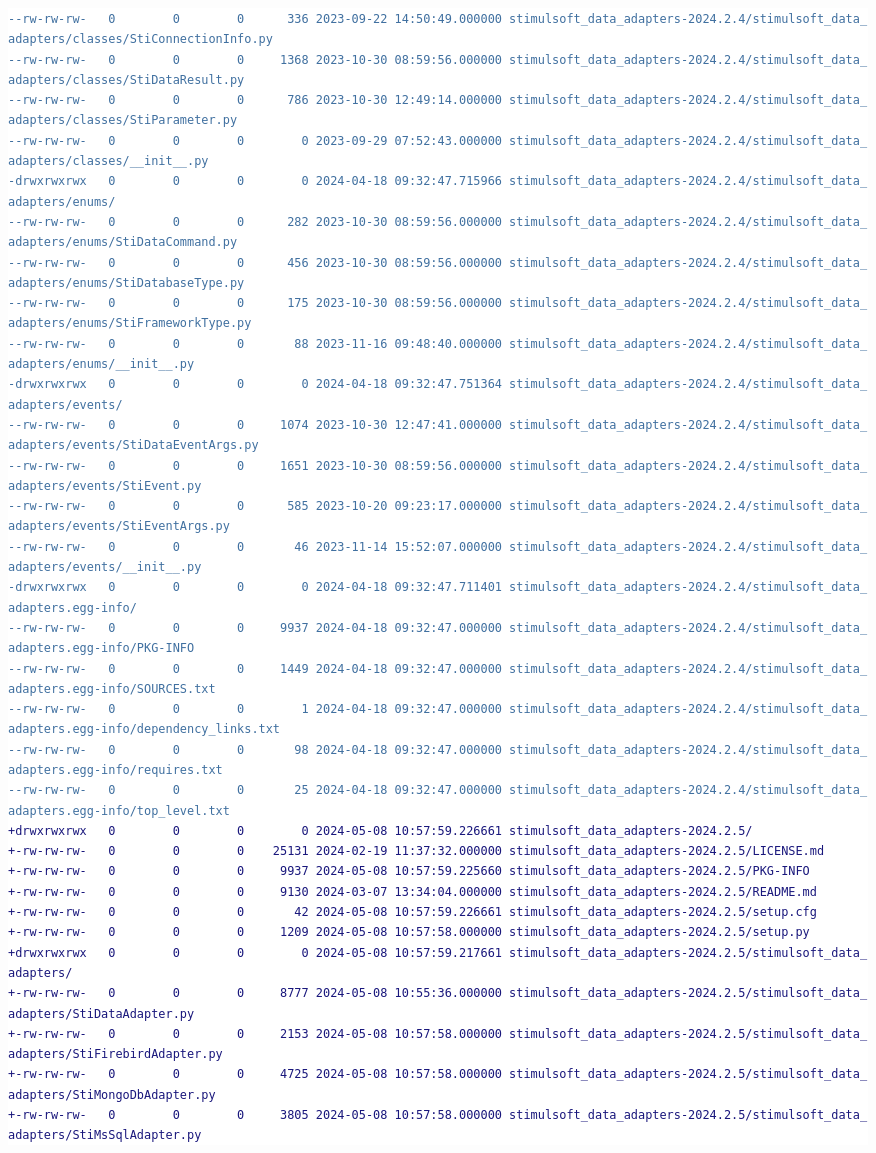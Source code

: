 ```diff
--rw-rw-rw-   0        0        0      336 2023-09-22 14:50:49.000000 stimulsoft_data_adapters-2024.2.4/stimulsoft_data_adapters/classes/StiConnectionInfo.py
--rw-rw-rw-   0        0        0     1368 2023-10-30 08:59:56.000000 stimulsoft_data_adapters-2024.2.4/stimulsoft_data_adapters/classes/StiDataResult.py
--rw-rw-rw-   0        0        0      786 2023-10-30 12:49:14.000000 stimulsoft_data_adapters-2024.2.4/stimulsoft_data_adapters/classes/StiParameter.py
--rw-rw-rw-   0        0        0        0 2023-09-29 07:52:43.000000 stimulsoft_data_adapters-2024.2.4/stimulsoft_data_adapters/classes/__init__.py
-drwxrwxrwx   0        0        0        0 2024-04-18 09:32:47.715966 stimulsoft_data_adapters-2024.2.4/stimulsoft_data_adapters/enums/
--rw-rw-rw-   0        0        0      282 2023-10-30 08:59:56.000000 stimulsoft_data_adapters-2024.2.4/stimulsoft_data_adapters/enums/StiDataCommand.py
--rw-rw-rw-   0        0        0      456 2023-10-30 08:59:56.000000 stimulsoft_data_adapters-2024.2.4/stimulsoft_data_adapters/enums/StiDatabaseType.py
--rw-rw-rw-   0        0        0      175 2023-10-30 08:59:56.000000 stimulsoft_data_adapters-2024.2.4/stimulsoft_data_adapters/enums/StiFrameworkType.py
--rw-rw-rw-   0        0        0       88 2023-11-16 09:48:40.000000 stimulsoft_data_adapters-2024.2.4/stimulsoft_data_adapters/enums/__init__.py
-drwxrwxrwx   0        0        0        0 2024-04-18 09:32:47.751364 stimulsoft_data_adapters-2024.2.4/stimulsoft_data_adapters/events/
--rw-rw-rw-   0        0        0     1074 2023-10-30 12:47:41.000000 stimulsoft_data_adapters-2024.2.4/stimulsoft_data_adapters/events/StiDataEventArgs.py
--rw-rw-rw-   0        0        0     1651 2023-10-30 08:59:56.000000 stimulsoft_data_adapters-2024.2.4/stimulsoft_data_adapters/events/StiEvent.py
--rw-rw-rw-   0        0        0      585 2023-10-20 09:23:17.000000 stimulsoft_data_adapters-2024.2.4/stimulsoft_data_adapters/events/StiEventArgs.py
--rw-rw-rw-   0        0        0       46 2023-11-14 15:52:07.000000 stimulsoft_data_adapters-2024.2.4/stimulsoft_data_adapters/events/__init__.py
-drwxrwxrwx   0        0        0        0 2024-04-18 09:32:47.711401 stimulsoft_data_adapters-2024.2.4/stimulsoft_data_adapters.egg-info/
--rw-rw-rw-   0        0        0     9937 2024-04-18 09:32:47.000000 stimulsoft_data_adapters-2024.2.4/stimulsoft_data_adapters.egg-info/PKG-INFO
--rw-rw-rw-   0        0        0     1449 2024-04-18 09:32:47.000000 stimulsoft_data_adapters-2024.2.4/stimulsoft_data_adapters.egg-info/SOURCES.txt
--rw-rw-rw-   0        0        0        1 2024-04-18 09:32:47.000000 stimulsoft_data_adapters-2024.2.4/stimulsoft_data_adapters.egg-info/dependency_links.txt
--rw-rw-rw-   0        0        0       98 2024-04-18 09:32:47.000000 stimulsoft_data_adapters-2024.2.4/stimulsoft_data_adapters.egg-info/requires.txt
--rw-rw-rw-   0        0        0       25 2024-04-18 09:32:47.000000 stimulsoft_data_adapters-2024.2.4/stimulsoft_data_adapters.egg-info/top_level.txt
+drwxrwxrwx   0        0        0        0 2024-05-08 10:57:59.226661 stimulsoft_data_adapters-2024.2.5/
+-rw-rw-rw-   0        0        0    25131 2024-02-19 11:37:32.000000 stimulsoft_data_adapters-2024.2.5/LICENSE.md
+-rw-rw-rw-   0        0        0     9937 2024-05-08 10:57:59.225660 stimulsoft_data_adapters-2024.2.5/PKG-INFO
+-rw-rw-rw-   0        0        0     9130 2024-03-07 13:34:04.000000 stimulsoft_data_adapters-2024.2.5/README.md
+-rw-rw-rw-   0        0        0       42 2024-05-08 10:57:59.226661 stimulsoft_data_adapters-2024.2.5/setup.cfg
+-rw-rw-rw-   0        0        0     1209 2024-05-08 10:57:58.000000 stimulsoft_data_adapters-2024.2.5/setup.py
+drwxrwxrwx   0        0        0        0 2024-05-08 10:57:59.217661 stimulsoft_data_adapters-2024.2.5/stimulsoft_data_adapters/
+-rw-rw-rw-   0        0        0     8777 2024-05-08 10:55:36.000000 stimulsoft_data_adapters-2024.2.5/stimulsoft_data_adapters/StiDataAdapter.py
+-rw-rw-rw-   0        0        0     2153 2024-05-08 10:57:58.000000 stimulsoft_data_adapters-2024.2.5/stimulsoft_data_adapters/StiFirebirdAdapter.py
+-rw-rw-rw-   0        0        0     4725 2024-05-08 10:57:58.000000 stimulsoft_data_adapters-2024.2.5/stimulsoft_data_adapters/StiMongoDbAdapter.py
+-rw-rw-rw-   0        0        0     3805 2024-05-08 10:57:58.000000 stimulsoft_data_adapters-2024.2.5/stimulsoft_data_adapters/StiMsSqlAdapter.py
```